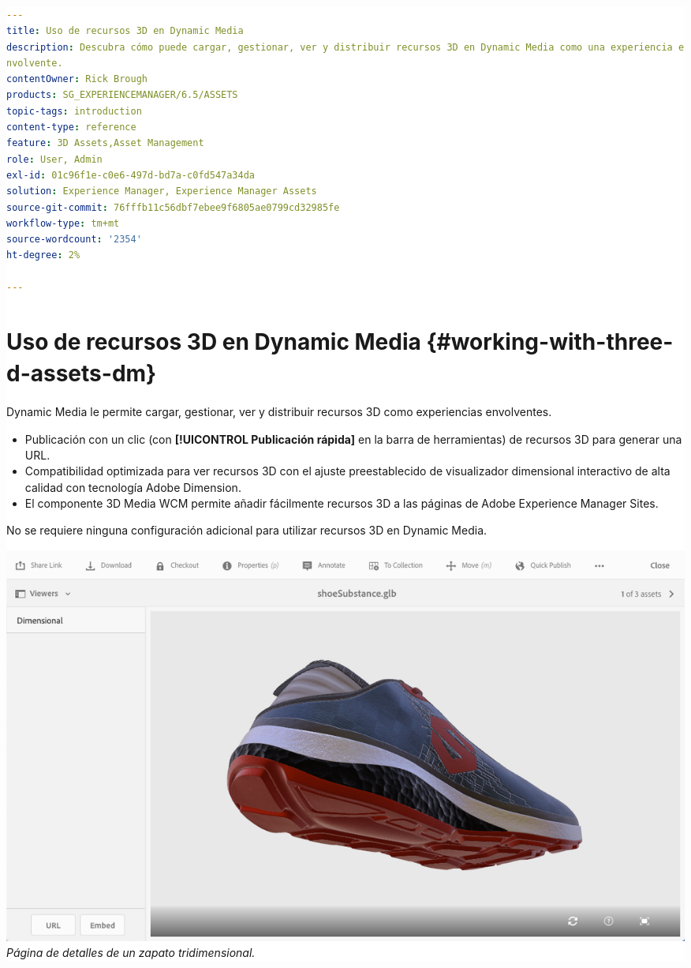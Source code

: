 ```yaml
---
title: Uso de recursos 3D en Dynamic Media
description: Descubra cómo puede cargar, gestionar, ver y distribuir recursos 3D en Dynamic Media como una experiencia envolvente.
contentOwner: Rick Brough
products: SG_EXPERIENCEMANAGER/6.5/ASSETS
topic-tags: introduction
content-type: reference
feature: 3D Assets,Asset Management
role: User, Admin
exl-id: 01c96f1e-c0e6-497d-bd7a-c0fd547a34da
solution: Experience Manager, Experience Manager Assets
source-git-commit: 76fffb11c56dbf7ebee9f6805ae0799cd32985fe
workflow-type: tm+mt
source-wordcount: '2354'
ht-degree: 2%

---
```


# Uso de recursos 3D en Dynamic Media {#working-with-three-d-assets-dm}

Dynamic Media le permite cargar, gestionar, ver y distribuir recursos 3D como experiencias envolventes.

* Publicación con un clic (con **[!UICONTROL Publicación rápida]** en la barra de herramientas) de recursos 3D para generar una URL.
* Compatibilidad optimizada para ver recursos 3D con el ajuste preestablecido de visualizador dimensional interactivo de alta calidad con tecnología Adobe Dimension.
* El componente 3D Media WCM permite añadir fácilmente recursos 3D a las páginas de Adobe Experience Manager Sites.

No se requiere ninguna configuración adicional para utilizar recursos 3D en Dynamic Media.

![Zapato en 3d](/help/assets/assets-dm/3d-dimensional-viewer-quickpublish-url-embed2.png) *Página de detalles de un zapato tridimensional.*

